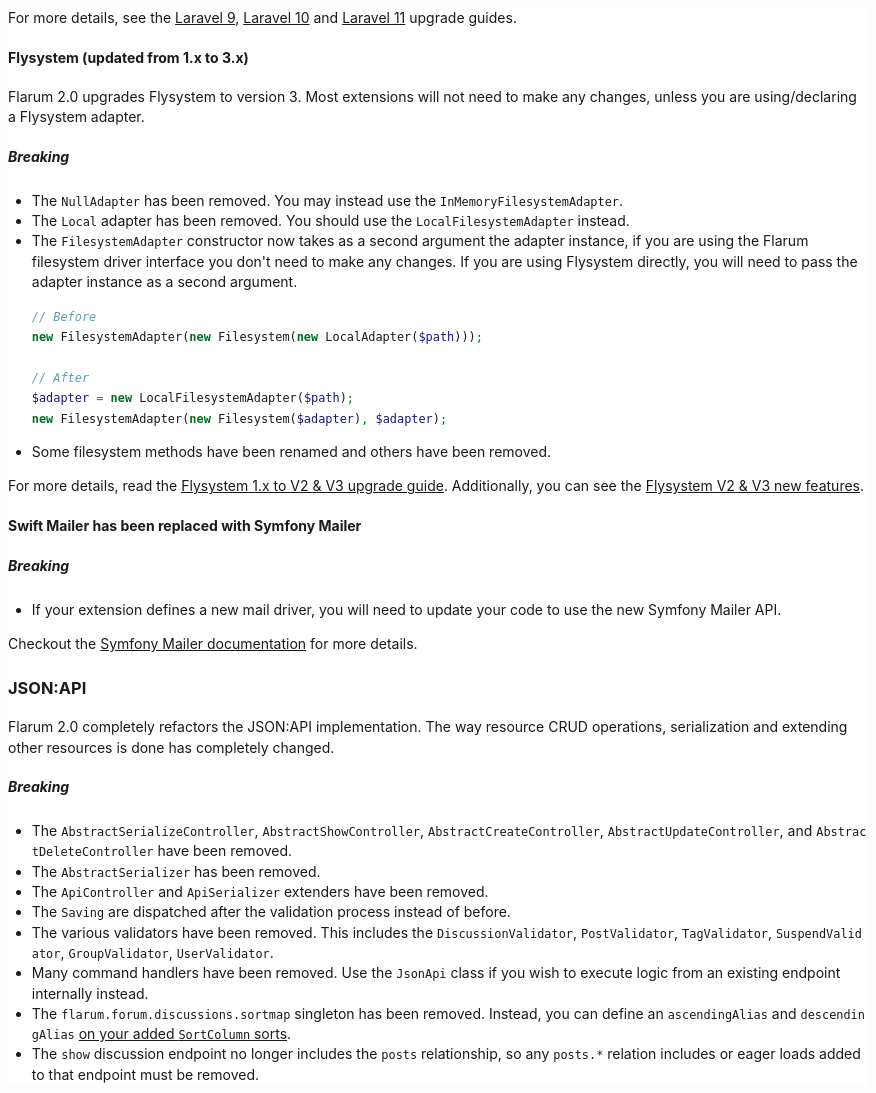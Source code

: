 For more details, see the [Laravel 9](https://laravel.com/docs/9.x/upgrade), [Laravel 10](https://laravel.com/docs/10.x/upgrade) and [Laravel 11](https://laravel.com/docs/11.x/upgrade) upgrade guides.

#### Flysystem (updated from 1.x to 3.x)

Flarum 2.0 upgrades Flysystem to version 3. Most extensions will not need to make any changes, unless you are using/declaring a Flysystem adapter.

##### <span class="breaking">Breaking</span>

- The `NullAdapter` has been removed. You may instead use the `InMemoryFilesystemAdapter`.
- The `Local` adapter has been removed. You should use the `LocalFilesystemAdapter` instead.
- The `FilesystemAdapter` constructor now takes as a second argument the adapter instance, if you are using the Flarum filesystem driver interface you don't need to make any changes. If you are using Flysystem directly, you will need to pass the adapter instance as a second argument.
  ```php
  // Before
  new FilesystemAdapter(new Filesystem(new LocalAdapter($path)));

  // After
  $adapter = new LocalFilesystemAdapter($path);
  new FilesystemAdapter(new Filesystem($adapter), $adapter);
  ```
- Some filesystem methods have been renamed and others have been removed.

For more details, read the [Flysystem 1.x to V2 & V3 upgrade guide](https://flysystem.thephpleague.com/docs/upgrade-from-1.x/). Additionally, you can see the [Flysystem V2 & V3 new features](https://flysystem.thephpleague.com/docs/what-is-new/).

#### Swift Mailer has been replaced with Symfony Mailer

##### <span class="breaking">Breaking</span>

- If your extension defines a new mail driver, you will need to update your code to use the new Symfony Mailer API.

Checkout the [Symfony Mailer documentation](https://symfony.com/doc/current/mailer.html) for more details.

### JSON:API

Flarum 2.0 completely refactors the JSON:API implementation. The way resource CRUD operations, serialization and extending other resources is done has completely changed.

##### <span class="breaking">Breaking</span>

- The `AbstractSerializeController`, `AbstractShowController`, `AbstractCreateController`, `AbstractUpdateController`, and `AbstractDeleteController` have been removed.
- The `AbstractSerializer` has been removed.
- The `ApiController` and `ApiSerializer` extenders have been removed.
- The `Saving` are dispatched after the validation process instead of before.
- The various validators have been removed. This includes the `DiscussionValidator`, `PostValidator`, `TagValidator`, `SuspendValidator`, `GroupValidator`, `UserValidator`.
- Many command handlers have been removed. Use the `JsonApi` class if you wish to execute logic from an existing endpoint internally instead.
- The `flarum.forum.discussions.sortmap` singleton has been removed. Instead, you can define an `ascendingAlias` and `descendingAlias` [on your added `SortColumn` sorts](/extend/api#adding-sort-columns).
- The `show` discussion endpoint no longer includes the `posts` relationship, so any `posts.*` relation includes or eager loads added to that endpoint must be removed.
